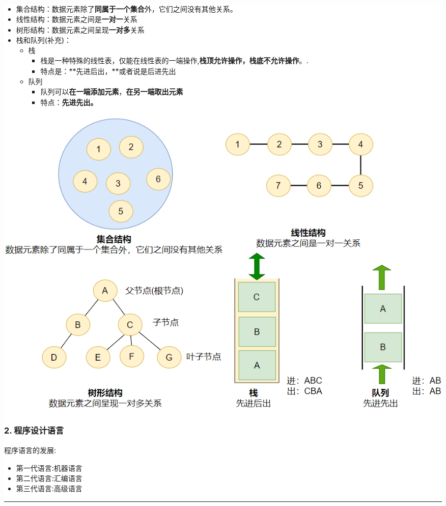 
- 集合结构：数据元素除了**同属于一个集合**外，它们之间没有其他关系。
- 线性结构：数据元素之间是**一对一**关系
- 树形结构：数据元素之间呈现**一对多**关系
- 栈和队列(补充)：
  - 栈
    - 栈是一种特殊的线性表，仅能在线性表的一端操作,**栈顶允许操作，栈底不允许操作**。.
    - 特点是：**先进后出，**或者说是后进先出
  - 队列
    - 队列可以**在一端添加元素**，**在另一端取出元素**
    - 特点：**先进先出。**

![img](..\MDImg\升本\计算机\计算机精讲\图解\Ⅱ.四.1-1数据结构.png)

### 2. 程序设计语言

程序语言的发展:

- 第一代语言:机器语言
- 第二代语言:汇编语言
- 第三代语言:高级语言

---
